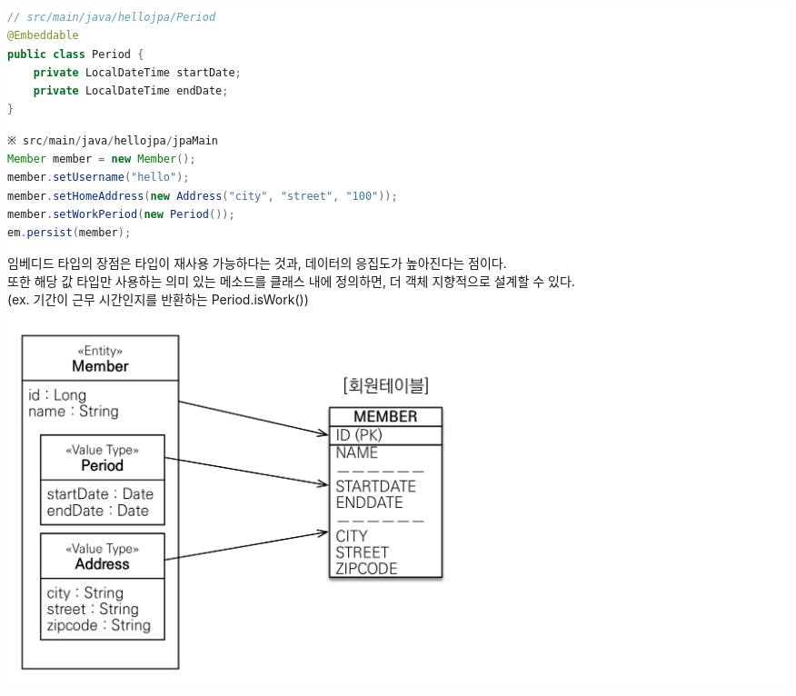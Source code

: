 ```java
// src/main/java/hellojpa/Period
@Embeddable
public class Period {
    private LocalDateTime startDate;
    private LocalDateTime endDate;
}
```

```java
※ src/main/java/hellojpa/jpaMain
Member member = new Member();
member.setUsername("hello");
member.setHomeAddress(new Address("city", "street", "100"));
member.setWorkPeriod(new Period());
em.persist(member);
```

임베디드 타입의 장점은 타입이 재사용 가능하다는 것과, 데이터의 응집도가 높아진다는 점이다.  
또한 해당 값 타입만 사용하는 의미 있는 메소드를 클래스 내에 정의하면, 더 객체 지향적으로 설계할 수 있다.  
(ex. 기간이 근무 시간인지를 반환하는 Period.isWork())

<img src="./images/9_ValueType_5.png" width="500">
